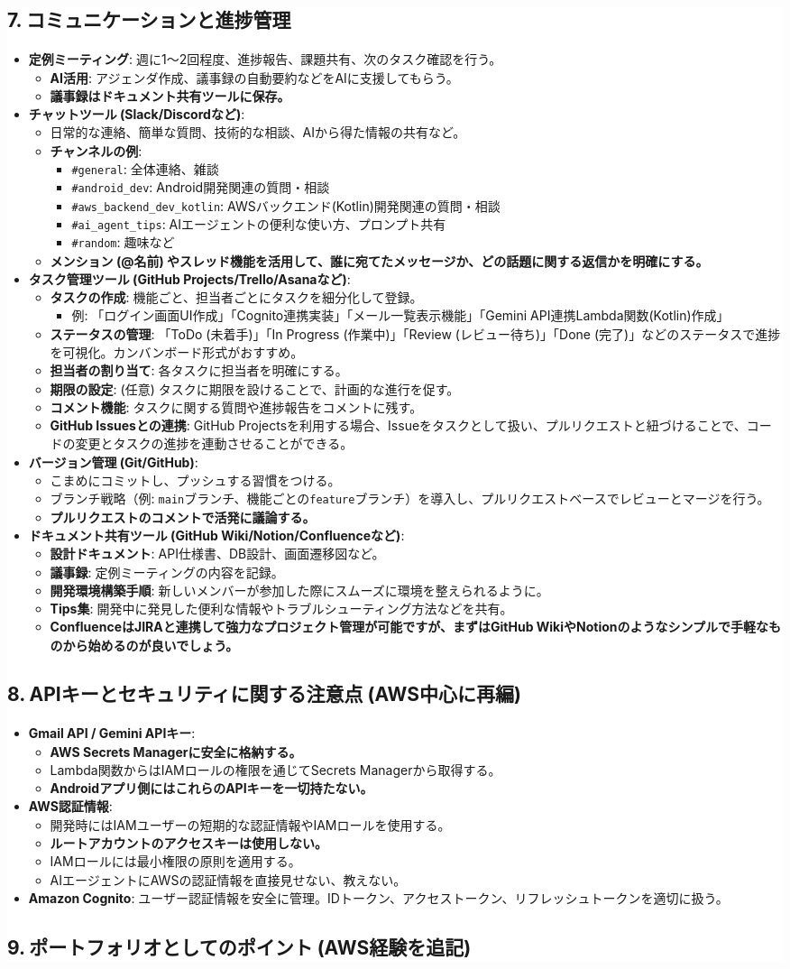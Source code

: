 ## 7. コミュニケーションと進捗管理

* **定例ミーティング**: 週に1〜2回程度、進捗報告、課題共有、次のタスク確認を行う。
    * **AI活用**: アジェンダ作成、議事録の自動要約などをAIに支援してもらう。
    * **議事録はドキュメント共有ツールに保存。**
* **チャットツール (Slack/Discordなど)**:
    * 日常的な連絡、簡単な質問、技術的な相談、AIから得た情報の共有など。
    * **チャンネルの例**:
        * `#general`: 全体連絡、雑談
        * `#android_dev`: Android開発関連の質問・相談
        * `#aws_backend_dev_kotlin`: AWSバックエンド(Kotlin)開発関連の質問・相談
        * `#ai_agent_tips`: AIエージェントの便利な使い方、プロンプト共有
        * `#random`: 趣味など
    * **メンション (@名前) やスレッド機能を活用して、誰に宛てたメッセージか、どの話題に関する返信かを明確にする。**
* **タスク管理ツール (GitHub Projects/Trello/Asanaなど)**:
    * **タスクの作成**: 機能ごと、担当者ごとにタスクを細分化して登録。
        * 例: 「ログイン画面UI作成」「Cognito連携実装」「メール一覧表示機能」「Gemini API連携Lambda関数(Kotlin)作成」
    * **ステータスの管理**: 「ToDo (未着手)」「In Progress (作業中)」「Review (レビュー待ち)」「Done (完了)」などのステータスで進捗を可視化。カンバンボード形式がおすすめ。
    * **担当者の割り当て**: 各タスクに担当者を明確にする。
    * **期限の設定**: (任意) タスクに期限を設けることで、計画的な進行を促す。
    * **コメント機能**: タスクに関する質問や進捗報告をコメントに残す。
    * **GitHub Issuesとの連携**: GitHub Projectsを利用する場合、Issueをタスクとして扱い、プルリクエストと紐づけることで、コードの変更とタスクの進捗を連動させることができる。
* **バージョン管理 (Git/GitHub)**:
    * こまめにコミットし、プッシュする習慣をつける。
    * ブランチ戦略（例: `main`ブランチ、機能ごとの`feature`ブランチ）を導入し、プルリクエストベースでレビューとマージを行う。
    * **プルリクエストのコメントで活発に議論する。**
* **ドキュメント共有ツール (GitHub Wiki/Notion/Confluenceなど)**:
    * **設計ドキュメント**: API仕様書、DB設計、画面遷移図など。
    * **議事録**: 定例ミーティングの内容を記録。
    * **開発環境構築手順**: 新しいメンバーが参加した際にスムーズに環境を整えられるように。
    * **Tips集**: 開発中に発見した便利な情報やトラブルシューティング方法などを共有。
    * **ConfluenceはJIRAと連携して強力なプロジェクト管理が可能ですが、まずはGitHub WikiやNotionのようなシンプルで手軽なものから始めるのが良いでしょう。**

## 8. APIキーとセキュリティに関する注意点 (AWS中心に再編)

* **Gmail API / Gemini APIキー**:
    * **AWS Secrets Managerに安全に格納する。**
    * Lambda関数からはIAMロールの権限を通じてSecrets Managerから取得する。
    * **Androidアプリ側にはこれらのAPIキーを一切持たない。**
* **AWS認証情報**:
    * 開発時にはIAMユーザーの短期的な認証情報やIAMロールを使用する。
    * **ルートアカウントのアクセスキーは使用しない。**
    * IAMロールには最小権限の原則を適用する。
    * AIエージェントにAWSの認証情報を直接見せない、教えない。
* **Amazon Cognito**: ユーザー認証情報を安全に管理。IDトークン、アクセストークン、リフレッシュトークンを適切に扱う。

## 9. ポートフォリオとしてのポイント (AWS経験を追記)
